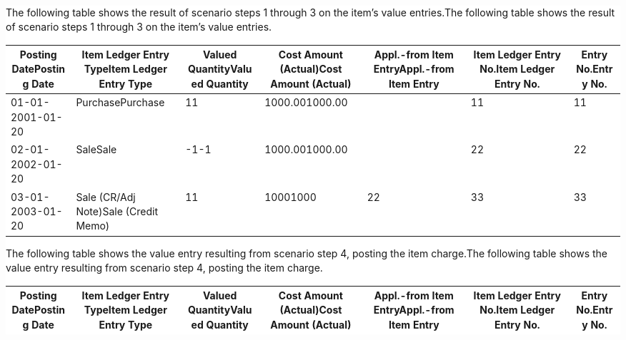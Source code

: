 <span data-ttu-id="0d1cd-368">The following table shows the result of scenario steps 1 through 3 on the item’s value entries.</span><span class="sxs-lookup"><span data-stu-id="0d1cd-368">The following table shows the result of scenario steps 1 through 3 on the item’s value entries.</span></span>  
  
|<span data-ttu-id="0d1cd-369">Posting Date</span><span class="sxs-lookup"><span data-stu-id="0d1cd-369">Posting Date</span></span>|<span data-ttu-id="0d1cd-370">Item Ledger Entry Type</span><span class="sxs-lookup"><span data-stu-id="0d1cd-370">Item Ledger Entry Type</span></span>|<span data-ttu-id="0d1cd-371">Valued Quantity</span><span class="sxs-lookup"><span data-stu-id="0d1cd-371">Valued Quantity</span></span>|<span data-ttu-id="0d1cd-372">Cost Amount (Actual)</span><span class="sxs-lookup"><span data-stu-id="0d1cd-372">Cost Amount (Actual)</span></span>|<span data-ttu-id="0d1cd-373">Appl.-from Item Entry</span><span class="sxs-lookup"><span data-stu-id="0d1cd-373">Appl.-from Item Entry</span></span>|<span data-ttu-id="0d1cd-374">Item Ledger Entry No.</span><span class="sxs-lookup"><span data-stu-id="0d1cd-374">Item Ledger Entry No.</span></span>|<span data-ttu-id="0d1cd-375">Entry No.</span><span class="sxs-lookup"><span data-stu-id="0d1cd-375">Entry No.</span></span>|  
|-------------------------------------|-----------------------------------------------|-----------------------------------------|------------------------------------------------|------------------------------------------------|-----------------------------------------------|----------------------------------|  
|<span data-ttu-id="0d1cd-376">01-01-20</span><span class="sxs-lookup"><span data-stu-id="0d1cd-376">01-01-20</span></span>|<span data-ttu-id="0d1cd-377">Purchase</span><span class="sxs-lookup"><span data-stu-id="0d1cd-377">Purchase</span></span>|<span data-ttu-id="0d1cd-378">1</span><span class="sxs-lookup"><span data-stu-id="0d1cd-378">1</span></span>|<span data-ttu-id="0d1cd-379">1000.00</span><span class="sxs-lookup"><span data-stu-id="0d1cd-379">1000.00</span></span>||<span data-ttu-id="0d1cd-380">1</span><span class="sxs-lookup"><span data-stu-id="0d1cd-380">1</span></span>|<span data-ttu-id="0d1cd-381">1</span><span class="sxs-lookup"><span data-stu-id="0d1cd-381">1</span></span>|  
|<span data-ttu-id="0d1cd-382">02-01-20</span><span class="sxs-lookup"><span data-stu-id="0d1cd-382">02-01-20</span></span>|<span data-ttu-id="0d1cd-383">Sale</span><span class="sxs-lookup"><span data-stu-id="0d1cd-383">Sale</span></span>|<span data-ttu-id="0d1cd-384">-1</span><span class="sxs-lookup"><span data-stu-id="0d1cd-384">-1</span></span>|<span data-ttu-id="0d1cd-385">1000.00</span><span class="sxs-lookup"><span data-stu-id="0d1cd-385">1000.00</span></span>||<span data-ttu-id="0d1cd-386">2</span><span class="sxs-lookup"><span data-stu-id="0d1cd-386">2</span></span>|<span data-ttu-id="0d1cd-387">2</span><span class="sxs-lookup"><span data-stu-id="0d1cd-387">2</span></span>|  
|<span data-ttu-id="0d1cd-388">03-01-20</span><span class="sxs-lookup"><span data-stu-id="0d1cd-388">03-01-20</span></span>|<span data-ttu-id="0d1cd-389">Sale (CR/Adj Note)</span><span class="sxs-lookup"><span data-stu-id="0d1cd-389">Sale (Credit Memo)</span></span>|<span data-ttu-id="0d1cd-390">1</span><span class="sxs-lookup"><span data-stu-id="0d1cd-390">1</span></span>|<span data-ttu-id="0d1cd-391">1000</span><span class="sxs-lookup"><span data-stu-id="0d1cd-391">1000</span></span>|<span data-ttu-id="0d1cd-392">2</span><span class="sxs-lookup"><span data-stu-id="0d1cd-392">2</span></span>|<span data-ttu-id="0d1cd-393">3</span><span class="sxs-lookup"><span data-stu-id="0d1cd-393">3</span></span>|<span data-ttu-id="0d1cd-394">3</span><span class="sxs-lookup"><span data-stu-id="0d1cd-394">3</span></span>|  
  
<span data-ttu-id="0d1cd-395">The following table shows the value entry resulting from scenario step 4, posting the item charge.</span><span class="sxs-lookup"><span data-stu-id="0d1cd-395">The following table shows the value entry resulting from scenario step 4, posting the item charge.</span></span>  
  
|<span data-ttu-id="0d1cd-396">Posting Date</span><span class="sxs-lookup"><span data-stu-id="0d1cd-396">Posting Date</span></span>|<span data-ttu-id="0d1cd-397">Item Ledger Entry Type</span><span class="sxs-lookup"><span data-stu-id="0d1cd-397">Item Ledger Entry Type</span></span>|<span data-ttu-id="0d1cd-398">Valued Quantity</span><span class="sxs-lookup"><span data-stu-id="0d1cd-398">Valued Quantity</span></span>|<span data-ttu-id="0d1cd-399">Cost Amount (Actual)</span><span class="sxs-lookup"><span data-stu-id="0d1cd-399">Cost Amount (Actual)</span></span>|<span data-ttu-id="0d1cd-400">Appl.-from Item Entry</span><span class="sxs-lookup"><span data-stu-id="0d1cd-400">Appl.-from Item Entry</span></span>|<span data-ttu-id="0d1cd-401">Item Ledger Entry No.</span><span class="sxs-lookup"><span data-stu-id="0d1cd-401">Item Ledger Entry No.</span></span>|<span data-ttu-id="0d1cd-402">Entry No.</span><span class="sxs-lookup"><span data-stu-id="0d1cd-402">Entry No.</span></span>|  
|-------------------------------------|-----------------------------------------------|-----------------------------------------|------------------------------------------------|------------------------------------------------|-----------------------------------------------|----------------------------------|  